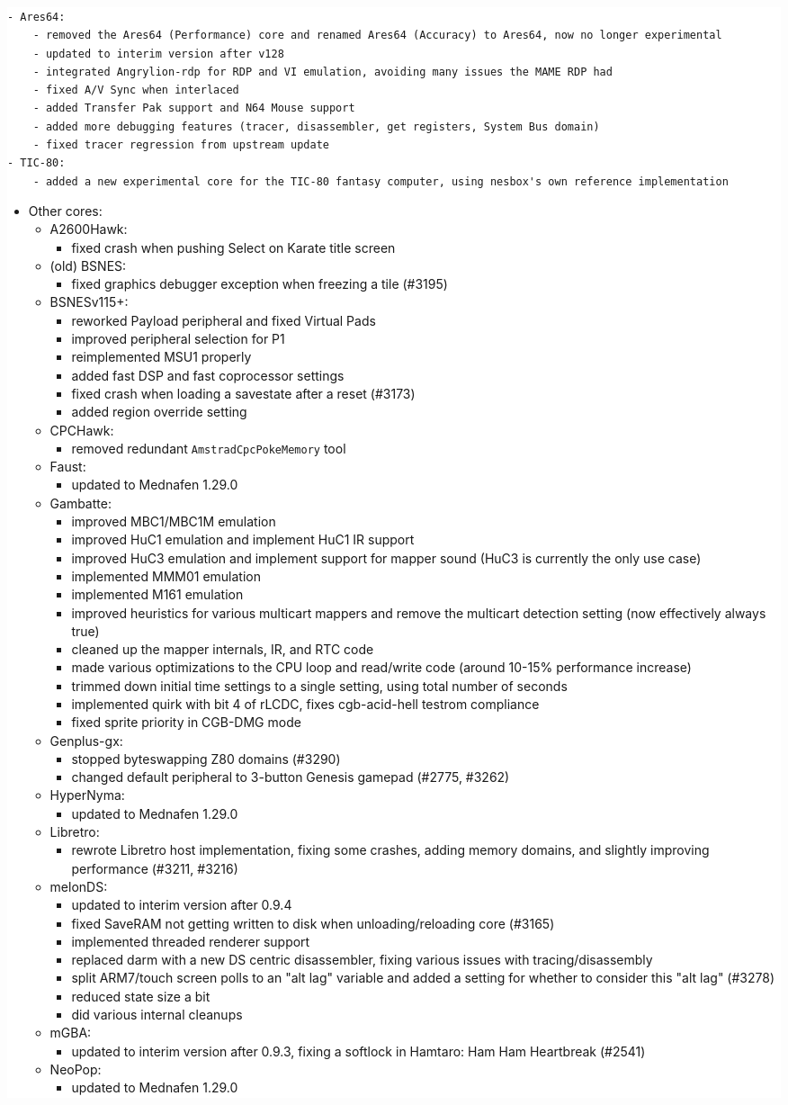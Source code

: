 	- Ares64:
		- removed the Ares64 (Performance) core and renamed Ares64 (Accuracy) to Ares64, now no longer experimental
		- updated to interim version after v128
		- integrated Angrylion-rdp for RDP and VI emulation, avoiding many issues the MAME RDP had
		- fixed A/V Sync when interlaced
		- added Transfer Pak support and N64 Mouse support
		- added more debugging features (tracer, disassembler, get registers, System Bus domain)
		- fixed tracer regression from upstream update
	- TIC-80:
		- added a new experimental core for the TIC-80 fantasy computer, using nesbox's own reference implementation
- Other cores:
	- A2600Hawk:
		- fixed crash when pushing Select on Karate title screen
	- (old) BSNES:
		- fixed graphics debugger exception when freezing a tile (#3195)
	- BSNESv115+:
		- reworked Payload peripheral and fixed Virtual Pads
		- improved peripheral selection for P1
		- reimplemented MSU1 properly
		- added fast DSP and fast coprocessor settings
		- fixed crash when loading a savestate after a reset (#3173)
		- added region override setting
	- CPCHawk:
		- removed redundant `AmstradCpcPokeMemory` tool
	- Faust:
		- updated to Mednafen 1.29.0
	- Gambatte:
		- improved MBC1/MBC1M emulation
		- improved HuC1 emulation and implement HuC1 IR support
		- improved HuC3 emulation and implement support for mapper sound (HuC3 is currently the only use case)
		- implemented MMM01 emulation
		- implemented M161 emulation
		- improved heuristics for various multicart mappers and remove the multicart detection setting (now effectively always true)
		- cleaned up the mapper internals, IR, and RTC code
		- made various optimizations to the CPU loop and read/write code (around 10-15% performance increase)
		- trimmed down initial time settings to a single setting, using total number of seconds
		- implemented quirk with bit 4 of rLCDC, fixes cgb-acid-hell testrom compliance
		- fixed sprite priority in CGB-DMG mode
	- Genplus-gx:
		- stopped byteswapping Z80 domains (#3290)
		- changed default peripheral to 3-button Genesis gamepad (#2775, #3262)
	- HyperNyma:
		- updated to Mednafen 1.29.0
	- Libretro:
		- rewrote Libretro host implementation, fixing some crashes, adding memory domains, and slightly improving performance (#3211, #3216)
	- melonDS:
		- updated to interim version after 0.9.4
		- fixed SaveRAM not getting written to disk when unloading/reloading core (#3165)
		- implemented threaded renderer support
		- replaced darm with a new DS centric disassembler, fixing various issues with tracing/disassembly
		- split ARM7/touch screen polls to an "alt lag" variable and added a setting for whether to consider this "alt lag" (#3278)
		- reduced state size a bit
		- did various internal cleanups
	- mGBA:
		- updated to interim version after 0.9.3, fixing a softlock in Hamtaro: Ham Ham Heartbreak (#2541)
	- NeoPop:
		- updated to Mednafen 1.29.0